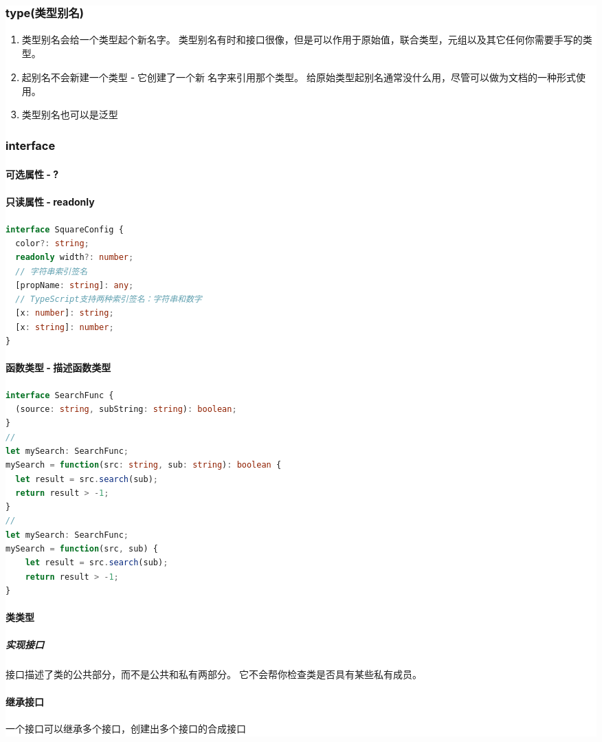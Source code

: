 ### type(类型别名)

1. 类型别名会给一个类型起个新名字。 类型别名有时和接口很像，但是可以作用于原始值，联合类型，元组以及其它任何你需要手写的类型。

2. 起别名不会新建一个类型 - 它创建了一个新 名字来引用那个类型。 给原始类型起别名通常没什么用，尽管可以做为文档的一种形式使用。

3. 类型别名也可以是泛型

### interface

#### 可选属性 - ?
#### 只读属性 - readonly

```ts
interface SquareConfig {
  color?: string;
  readonly width?: number;
  // 字符串索引签名
  [propName: string]: any;
  // TypeScript支持两种索引签名：字符串和数字
  [x: number]: string;
  [x: string]: number;
}
```

#### 函数类型 - 描述函数类型
```ts
interface SearchFunc {
  (source: string, subString: string): boolean;
}
//
let mySearch: SearchFunc;
mySearch = function(src: string, sub: string): boolean {
  let result = src.search(sub);
  return result > -1;
}
//
let mySearch: SearchFunc;
mySearch = function(src, sub) {
    let result = src.search(sub);
    return result > -1;
}
```

#### 类类型

##### 实现接口

接口描述了类的公共部分，而不是公共和私有两部分。 它不会帮你检查类是否具有某些私有成员。

#### 继承接口

一个接口可以继承多个接口，创建出多个接口的合成接口
